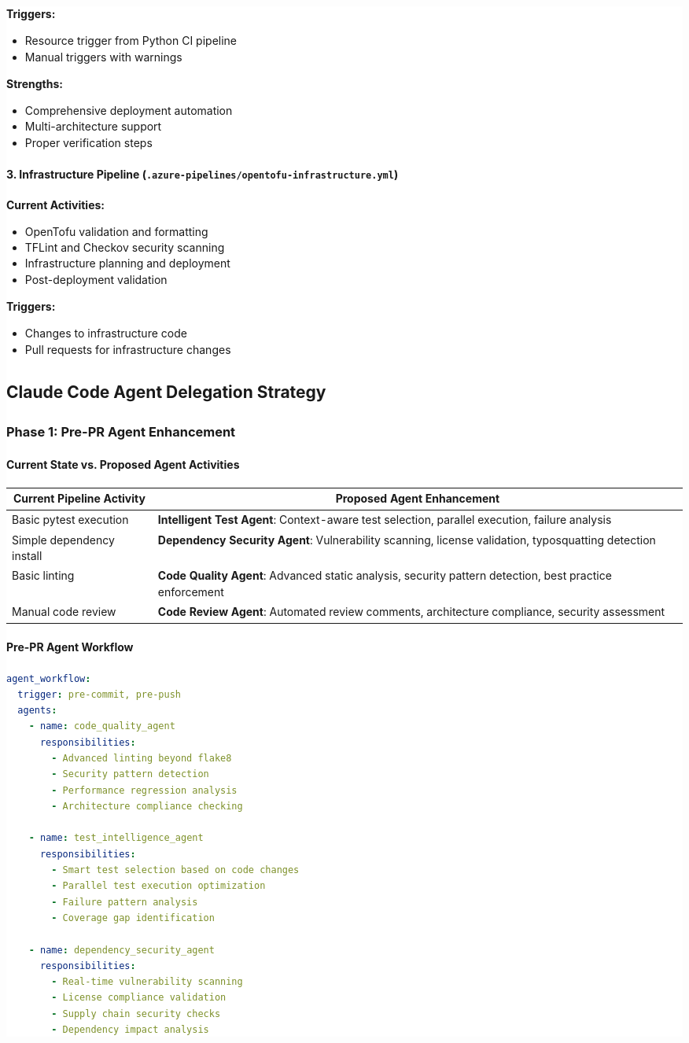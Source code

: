 **Triggers:**
- Resource trigger from Python CI pipeline
- Manual triggers with warnings

**Strengths:**
- Comprehensive deployment automation
- Multi-architecture support
- Proper verification steps

#### 3. Infrastructure Pipeline (`.azure-pipelines/opentofu-infrastructure.yml`)
**Current Activities:**
- OpenTofu validation and formatting
- TFLint and Checkov security scanning
- Infrastructure planning and deployment
- Post-deployment validation

**Triggers:**
- Changes to infrastructure code
- Pull requests for infrastructure changes

## Claude Code Agent Delegation Strategy

### Phase 1: Pre-PR Agent Enhancement

#### Current State vs. Proposed Agent Activities

| Current Pipeline Activity | Proposed Agent Enhancement |
|---------------------------|----------------------------|
| Basic pytest execution | **Intelligent Test Agent**: Context-aware test selection, parallel execution, failure analysis |
| Simple dependency install | **Dependency Security Agent**: Vulnerability scanning, license validation, typosquatting detection |
| Basic linting | **Code Quality Agent**: Advanced static analysis, security pattern detection, best practice enforcement |
| Manual code review | **Code Review Agent**: Automated review comments, architecture compliance, security assessment |

#### Pre-PR Agent Workflow
```yaml
agent_workflow:
  trigger: pre-commit, pre-push
  agents:
    - name: code_quality_agent
      responsibilities:
        - Advanced linting beyond flake8
        - Security pattern detection
        - Performance regression analysis
        - Architecture compliance checking
    
    - name: test_intelligence_agent
      responsibilities:
        - Smart test selection based on code changes
        - Parallel test execution optimization
        - Failure pattern analysis
        - Coverage gap identification
    
    - name: dependency_security_agent
      responsibilities:
        - Real-time vulnerability scanning
        - License compliance validation
        - Supply chain security checks
        - Dependency impact analysis
```
